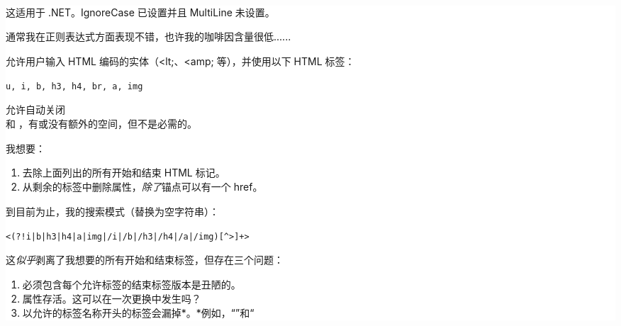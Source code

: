 这适用于 .NET。IgnoreCase 已设置并且 MultiLine 未设置。

通常我在正则表达式方面表现不错，也许我的咖啡因含量很低......

允许用户输入 HTML 编码的实体（<lt;、<amp; 等），并使用以下 HTML 标签：

```
u, i, b, h3, h4, br, a, img 
```

允许自动关闭 <br/> 和 <img/>，有或没有额外的空间，但不是必需的。

我想要：

1.  去除上面列出的所有开始和结束 HTML 标记。
2.  从剩余的标签中删除属性，*除了*锚点可以有一个 href。

到目前为止，我的搜索模式（替换为空字符串）：

```
<(?!i|b|h3|h4|a|img|/i|/b|/h3|/h4|/a|/img)[^>]+> 
```

这*似乎*剥离了我想要的所有开始和结束标签，但存在三个问题：

1.  必须包含每个允许标签的结束标签版本是丑陋的。
2.  属性存活。这可以在一次更换中发生吗？
3.  以允许的标签名称开头的标签会漏掉*。*例如，“<abbrev>”和“<iframe>”。

以下建议的模式不会去除没有属性的标签。

```
</?(?!i|b|h3|h4|a|img)\b[^>]*> 
```

如下所述，“>”在属性值中是合法的，但可以肯定地说我不会支持它。此外，无需担心 CDATA 块等问题。只是一点HTML。

漏洞的答案是迄今为止最好的答案，谢谢！这是他的模式（希望 PRE 对我更好）：

```
static string SanitizeHtml(string html)
{
    string acceptable = "script|link|title";
    string stringPattern = @"</?(?(?=" + acceptable + @")notag|[a-zA-Z0-9]+)(?:\s[a-zA-Z0-9\-]+=?(?:([""']?).*?\1?)?)*\s*/?>";
    return Regex.Replace(html, stringPattern, "sausage");
} 
```

我认为仍然可以对这个答案进行一些小调整：

1.  我认为这可以修改为捕获简单的 HTML 注释（那些本身不包含标签的注释），方法是在“可接受的”变量中添加“！--”并对表达式的末尾进行小幅更改以允许可选的尾随“\s--”。

2.  我认为如果属性之间有多个空白字符（例如：具有换行符和属性之间的制表符的重格式 HTML），这会中断。

**编辑 2009-07-23：**这是我使用的最终解决方案（在 VB.NET 中）：

```
 Dim AcceptableTags As String = "i|b|u|sup|sub|ol|ul|li|br|h2|h3|h4|h5|span|div|p|a|img|blockquote"
 Dim WhiteListPattern As String = "</?(?(?=" & AcceptableTags & _
      ")notag|[a-zA-Z0-9]+)(?:\s[a-zA-Z0-9\-]+=?(?:([""']?).*?\1?)?)*\s*/?>"
 html = Regex.Replace(html, WhiteListPattern, "", RegExOptions.Compiled) 
```
